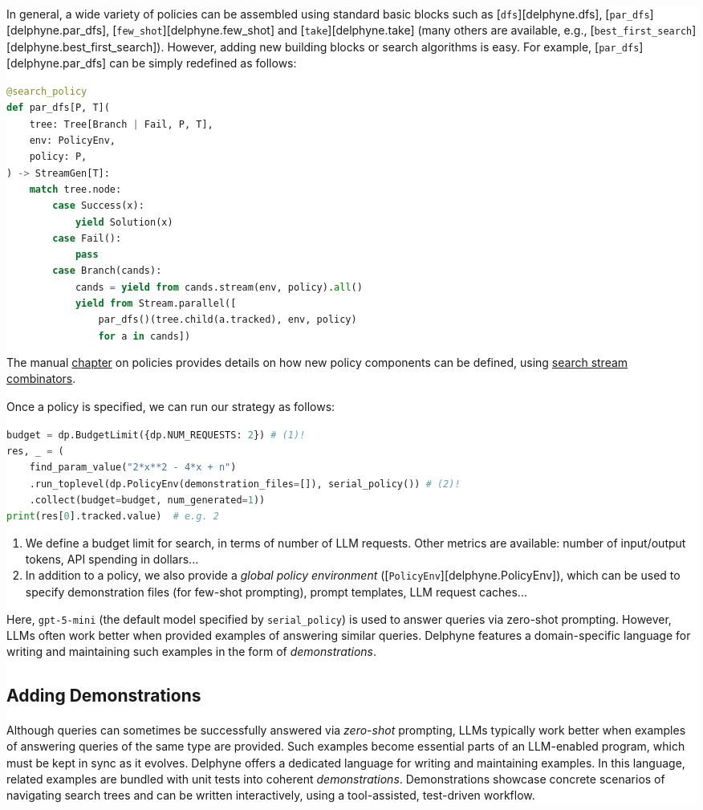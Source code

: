 In general, a wide variety of policies can be assembled using standard basic blocks such as [`dfs`][delphyne.dfs], [`par_dfs`][delphyne.par_dfs], [`few_shot`][delphyne.few_shot] and [`take`][delphyne.take] (many others are available, e.g., [`best_first_search`][delphyne.best_first_search]). However, adding new building blocks or search algorithms is easy. For example, [`par_dfs`][delphyne.par_dfs] can be simply redefined as follows:

```python
@search_policy
def par_dfs[P, T](
    tree: Tree[Branch | Fail, P, T],
    env: PolicyEnv,
    policy: P,
) -> StreamGen[T]:
    match tree.node:
        case Success(x):
            yield Solution(x)
        case Fail():
            pass
        case Branch(cands):
            cands = yield from cands.stream(env, policy).all()
            yield from Stream.parallel([
                par_dfs()(tree.child(a.tracked), env, policy)
                for a in cands])
```

The manual [chapter](./policies.md) on policies provides details on how new policy components can be defined, using [search stream combinators](../reference/stdlib/streams.md).

Once a policy is specified, we can run our strategy as follows:

```py
budget = dp.BudgetLimit({dp.NUM_REQUESTS: 2}) # (1)!
res, _ = (
    find_param_value("2*x**2 - 4*x + n")
    .run_toplevel(dp.PolicyEnv(demonstration_files=[]), serial_policy()) # (2)!
    .collect(budget=budget, num_generated=1))
print(res[0].tracked.value)  # e.g. 2
```

1. We define a budget limit for search, in terms of number of LLM requests. Other metrics are available: number of input/output tokens, API spending in dollars...
2. In addition to a policy, we also provide a _global policy environment_ ([`PolicyEnv`][delphyne.PolicyEnv]), which can be used to specify demonstration files (for few-shot prompting), prompt templates, LLM request caches...

Here, `gpt-5-mini` (the default model specified by `serial_policy`) is used to answer queries via zero-shot prompting. However, LLMs often work better when provided examples of answering similar queries. Delphyne features a domain-specific language for writing and maintaining such examples in the form of _demonstrations_.

## Adding Demonstrations

Although queries can sometimes be successfully answered via _zero-shot_ prompting, LLMs typically work better when examples of answering queries of the same type are provided. Such examples become essential parts of an LLM-enabled program, which must be kept in sync as it evolves. Delphyne offers a dedicated language for writing and maintaining examples. In this language, related examples are bundled with unit tests into coherent _demonstrations_. Demonstrations showcase concrete scenarios of navigating search trees and can be written interactively, using a tool-assisted, test-driven workflow.
